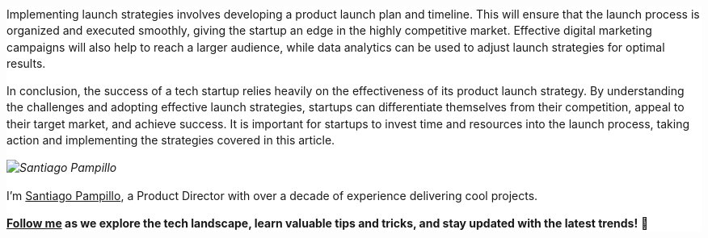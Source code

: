Implementing launch strategies involves developing a product launch plan and timeline. This will ensure that the launch process is organized and executed smoothly, giving the startup an edge in the highly competitive market. Effective digital marketing campaigns will also help to reach a larger audience, while data analytics can be used to adjust launch strategies for optimal results.

In conclusion, the success of a tech startup relies heavily on the effectiveness of its product launch strategy. By understanding the challenges and adopting effective launch strategies, startups can differentiate themselves from their competition, appeal to their target market, and achieve success. It is important for startups to invest time and resources into the launch process, taking action and implementing the strategies covered in this article.

*![Santiago Pampillo](https://miro.medium.com/v2/resize:fit:534/format:webp/1*UIMNRdYU_gSmc5pCT4DvoA.png "Santiago Pampillo Profile")*

I’m [Santiago Pampillo](https://www.linkedin.com/in/santiagopampillo/), a Product Director with over a decade of experience delivering cool projects.

**[Follow me](www.linkedin.com/comm/mynetwork/discovery-see-all?usecase=PEOPLE_FOLLOWS&followMember=santiagopampillo) as we explore the tech landscape, learn valuable tips and tricks, and stay updated with the latest trends!** 🚀